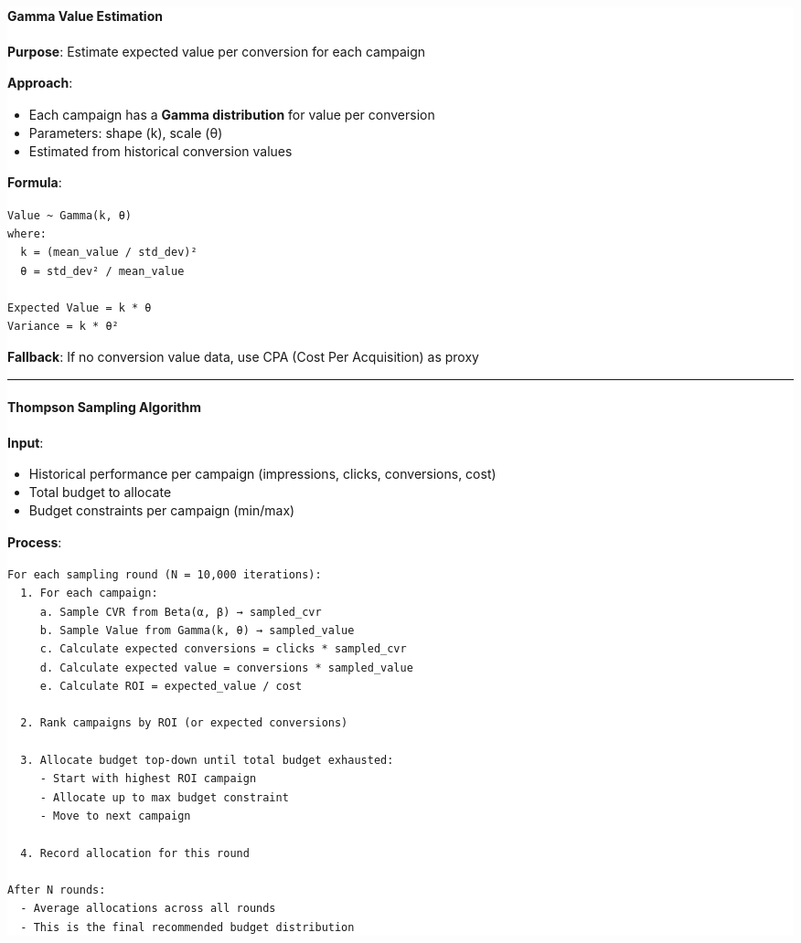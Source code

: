 #### **Gamma Value Estimation**

**Purpose**: Estimate expected value per conversion for each campaign

**Approach**:
- Each campaign has a **Gamma distribution** for value per conversion
- Parameters: shape (k), scale (θ)
- Estimated from historical conversion values

**Formula**:
```
Value ~ Gamma(k, θ)
where:
  k = (mean_value / std_dev)²
  θ = std_dev² / mean_value

Expected Value = k * θ
Variance = k * θ²
```

**Fallback**: If no conversion value data, use CPA (Cost Per Acquisition) as proxy

---

#### **Thompson Sampling Algorithm**

**Input**:
- Historical performance per campaign (impressions, clicks, conversions, cost)
- Total budget to allocate
- Budget constraints per campaign (min/max)

**Process**:
```
For each sampling round (N = 10,000 iterations):
  1. For each campaign:
     a. Sample CVR from Beta(α, β) → sampled_cvr
     b. Sample Value from Gamma(k, θ) → sampled_value
     c. Calculate expected conversions = clicks * sampled_cvr
     d. Calculate expected value = conversions * sampled_value
     e. Calculate ROI = expected_value / cost

  2. Rank campaigns by ROI (or expected conversions)

  3. Allocate budget top-down until total budget exhausted:
     - Start with highest ROI campaign
     - Allocate up to max budget constraint
     - Move to next campaign

  4. Record allocation for this round

After N rounds:
  - Average allocations across all rounds
  - This is the final recommended budget distribution
```
